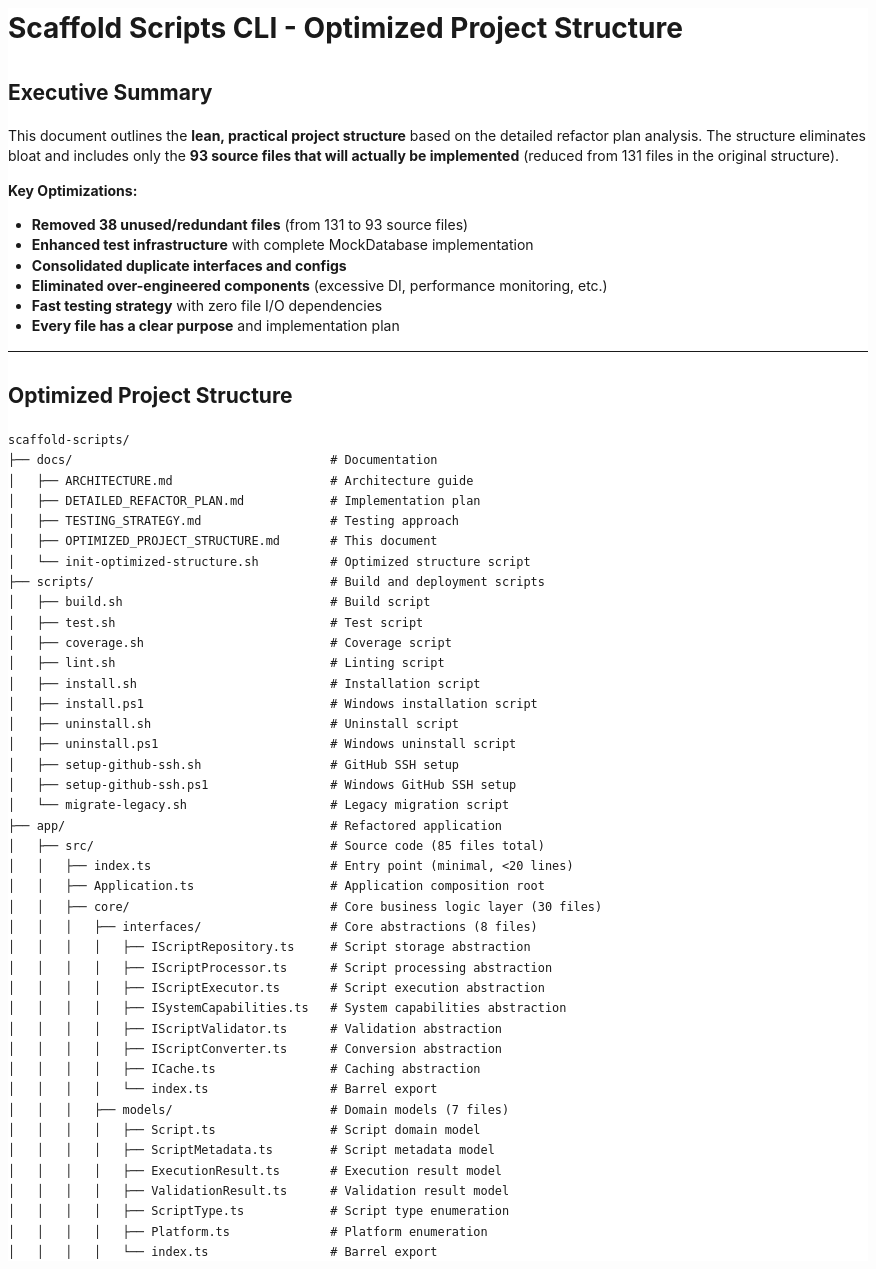 # Scaffold Scripts CLI - Optimized Project Structure

## Executive Summary

This document outlines the **lean, practical project structure** based on the detailed refactor plan analysis. The structure eliminates bloat and includes only the **93 source files that will actually be implemented** (reduced from 131 files in the original structure).

**Key Optimizations:**
- **Removed 38 unused/redundant files** (from 131 to 93 source files)
- **Enhanced test infrastructure** with complete MockDatabase implementation
- **Consolidated duplicate interfaces and configs** 
- **Eliminated over-engineered components** (excessive DI, performance monitoring, etc.)
- **Fast testing strategy** with zero file I/O dependencies
- **Every file has a clear purpose** and implementation plan

---

## Optimized Project Structure

```
scaffold-scripts/
├── docs/                                    # Documentation
│   ├── ARCHITECTURE.md                      # Architecture guide
│   ├── DETAILED_REFACTOR_PLAN.md            # Implementation plan
│   ├── TESTING_STRATEGY.md                  # Testing approach
│   ├── OPTIMIZED_PROJECT_STRUCTURE.md       # This document
│   └── init-optimized-structure.sh          # Optimized structure script
├── scripts/                                 # Build and deployment scripts
│   ├── build.sh                             # Build script
│   ├── test.sh                              # Test script
│   ├── coverage.sh                          # Coverage script
│   ├── lint.sh                              # Linting script
│   ├── install.sh                           # Installation script
│   ├── install.ps1                          # Windows installation script
│   ├── uninstall.sh                         # Uninstall script
│   ├── uninstall.ps1                        # Windows uninstall script
│   ├── setup-github-ssh.sh                  # GitHub SSH setup
│   ├── setup-github-ssh.ps1                 # Windows GitHub SSH setup
│   └── migrate-legacy.sh                    # Legacy migration script
├── app/                                     # Refactored application
│   ├── src/                                 # Source code (85 files total)
│   │   ├── index.ts                         # Entry point (minimal, <20 lines)
│   │   ├── Application.ts                   # Application composition root
│   │   ├── core/                            # Core business logic layer (30 files)
│   │   │   ├── interfaces/                  # Core abstractions (8 files)
│   │   │   │   ├── IScriptRepository.ts     # Script storage abstraction
│   │   │   │   ├── IScriptProcessor.ts      # Script processing abstraction
│   │   │   │   ├── IScriptExecutor.ts       # Script execution abstraction
│   │   │   │   ├── ISystemCapabilities.ts   # System capabilities abstraction
│   │   │   │   ├── IScriptValidator.ts      # Validation abstraction
│   │   │   │   ├── IScriptConverter.ts      # Conversion abstraction
│   │   │   │   ├── ICache.ts                # Caching abstraction
│   │   │   │   └── index.ts                 # Barrel export
│   │   │   ├── models/                      # Domain models (7 files)
│   │   │   │   ├── Script.ts                # Script domain model
│   │   │   │   ├── ScriptMetadata.ts        # Script metadata model
│   │   │   │   ├── ExecutionResult.ts       # Execution result model
│   │   │   │   ├── ValidationResult.ts      # Validation result model
│   │   │   │   ├── ScriptType.ts            # Script type enumeration
│   │   │   │   ├── Platform.ts              # Platform enumeration
│   │   │   │   └── index.ts                 # Barrel export
```